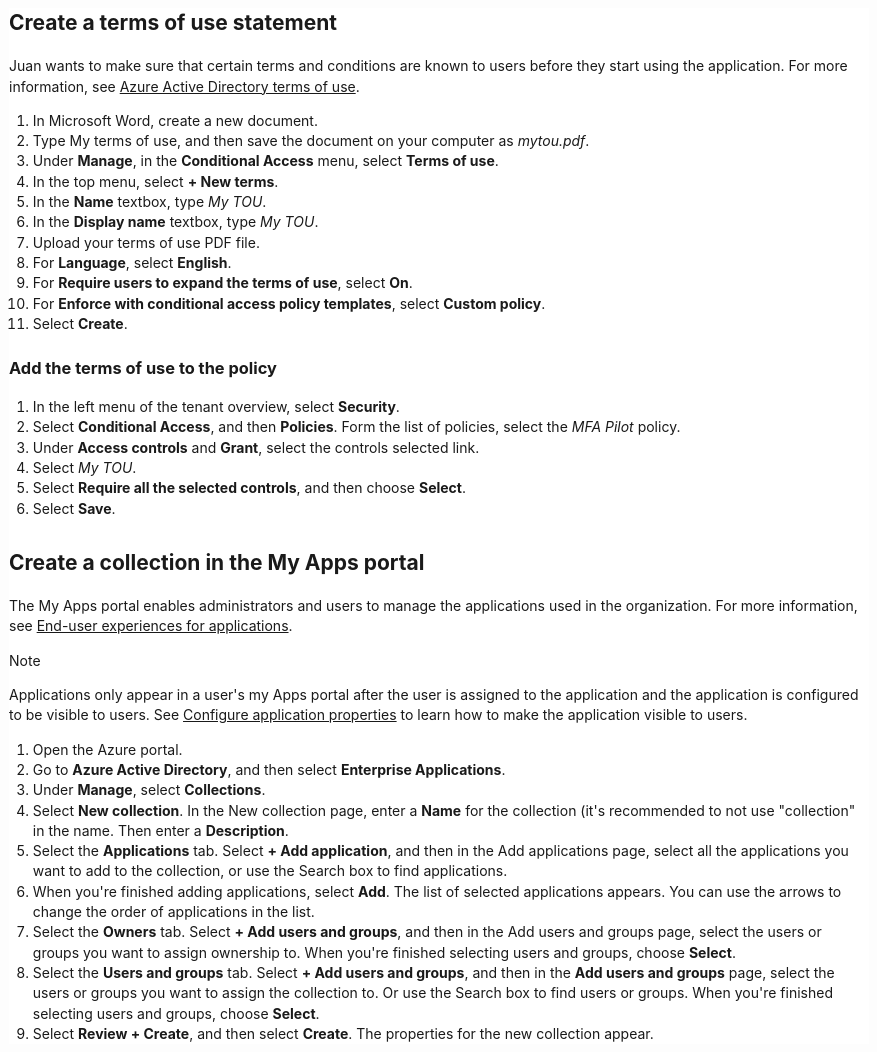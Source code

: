 ## Create a terms of use statement

Juan wants to make sure that certain terms and conditions are known to users before they start using the application. For more information, see [Azure Active Directory terms of use](../conditional-access/terms-of-use.md).

1. In Microsoft Word, create a new document.
1. Type My terms of use, and then save the document on your computer as *mytou.pdf*.
1. Under **Manage**, in the **Conditional Access** menu, select **Terms of use**.
1. In the top menu, select **+ New terms**.
1. In the **Name** textbox, type *My TOU*.
1. In the **Display name** textbox, type *My TOU*.
1. Upload your terms of use PDF file.
1. For **Language**, select **English**.
1. For **Require users to expand the terms of use**, select **On**.
1. For **Enforce with conditional access policy templates**, select **Custom policy**.
1. Select **Create**.

### Add the terms of use to the policy

1. In the left menu of the tenant overview, select **Security**.
1. Select **Conditional Access**, and then **Policies**. Form the list of policies, select the *MFA Pilot* policy.
1. Under **Access controls** and **Grant**, select the controls selected link.
1. Select *My TOU*.
1. Select **Require all the selected controls**, and then choose **Select**.
1. Select **Save**.

## Create a collection in the My Apps portal

The My Apps portal enables administrators and users to manage the applications used in the organization. For more information, see [End-user experiences for applications](end-user-experiences.md).

> [!NOTE]
> Applications only appear in a user's my Apps portal after the user is assigned to the application and the application is configured to be visible to users. See [Configure application properties](add-application-portal-configure.md) to learn how to make the application visible to users.

1. Open the Azure portal.
1. Go to **Azure Active Directory**, and then select **Enterprise Applications**.
1. Under **Manage**, select **Collections**.
1. Select **New collection**. In the New collection page, enter a **Name** for the collection (it's recommended to not use "collection" in the name. Then enter a **Description**.
1. Select the **Applications** tab. Select **+ Add application**, and then in the Add applications page, select all the applications you want to add to the collection, or use the Search box to find applications.
1. When you're finished adding applications, select **Add**. The list of selected applications appears. You can use the arrows to change the order of applications in the list.
1. Select the **Owners** tab. Select **+ Add users and groups**, and then in the Add users and groups page, select the users or groups you want to assign ownership to. When you're finished selecting users and groups, choose **Select**.
1. Select the **Users and groups** tab. Select **+ Add users and groups**, and then in the **Add users and groups** page, select the users or groups you want to assign the collection to. Or use the Search box to find users or groups. When you're finished selecting users and groups, choose **Select**.
1. Select **Review + Create**, and then select **Create**. The properties for the new collection appear.

